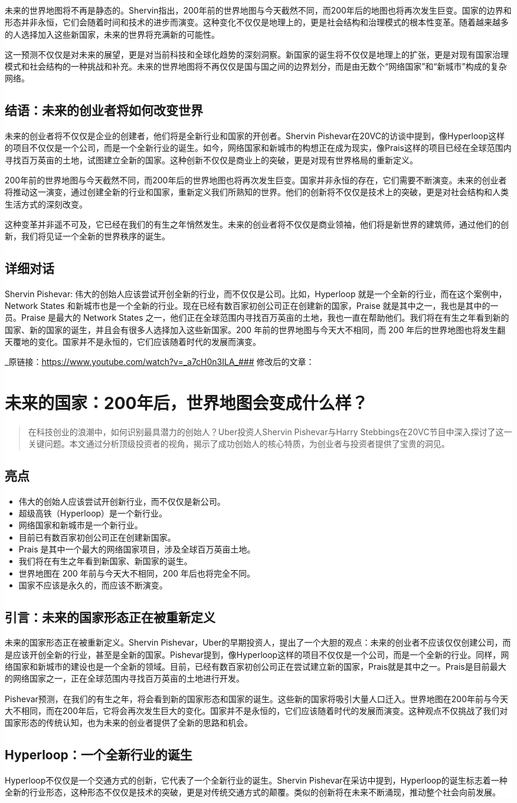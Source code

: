 未来的世界地图将不再是静态的。Shervin指出，200年前的世界地图与今天截然不同，而200年后的地图也将再次发生巨变。国家的边界和形态并非永恒，它们会随着时间和技术的进步而演变。这种变化不仅仅是地理上的，更是社会结构和治理模式的根本性变革。随着越来越多的人选择加入这些新国家，未来的世界将充满新的可能性。

这一预测不仅仅是对未来的展望，更是对当前科技和全球化趋势的深刻洞察。新国家的诞生将不仅仅是地理上的扩张，更是对现有国家治理模式和社会结构的一种挑战和补充。未来的世界地图将不再仅仅是国与国之间的边界划分，而是由无数个“网络国家”和“新城市”构成的复杂网络。
## 结语：未来的创业者将如何改变世界
未来的创业者将不仅仅是企业的创建者，他们将是全新行业和国家的开创者。Shervin Pishevar在20VC的访谈中提到，像Hyperloop这样的项目不仅仅是一个公司，而是一个全新行业的诞生。如今，网络国家和新城市的构想正在成为现实，像Prais这样的项目已经在全球范围内寻找百万英亩的土地，试图建立全新的国家。这种创新不仅仅是商业上的突破，更是对现有世界格局的重新定义。

200年前的世界地图与今天截然不同，而200年后的世界地图也将再次发生巨变。国家并非永恒的存在，它们需要不断演变。未来的创业者将推动这一演变，通过创建全新的行业和国家，重新定义我们所熟知的世界。他们的创新将不仅仅是技术上的突破，更是对社会结构和人类生活方式的深刻改变。

这种变革并非遥不可及，它已经在我们的有生之年悄然发生。未来的创业者将不仅仅是商业领袖，他们将是新世界的建筑师，通过他们的创新，我们将见证一个全新的世界秩序的诞生。


## 详细对话
Shervin Pishevar: 伟大的创始人应该尝试开创全新的行业，而不仅仅是公司。比如，Hyperloop 就是一个全新的行业，而在这个案例中，Network States 和新城市也是一个全新的行业。现在已经有数百家初创公司正在创建新的国家，Praise 就是其中之一，我也是其中的一员。Praise 是最大的 Network States 之一，他们正在全球范围内寻找百万英亩的土地，我也一直在帮助他们。我们将在有生之年看到新的国家、新的国家的诞生，并且会有很多人选择加入这些新国家。200 年前的世界地图与今天大不相同，而 200 年后的世界地图也将发生翻天覆地的变化。国家并不是永恒的，它们应该随着时代的发展而演变。

_原链接：https://www.youtube.com/watch?v=_a7cH0n3ILA_### 修改后的文章：

# 未来的国家：200年后，世界地图会变成什么样？

>在科技创业的浪潮中，如何识别最具潜力的创始人？Uber投资人Shervin Pishevar与Harry Stebbings在20VC节目中深入探讨了这一关键问题。本文通过分析顶级投资者的视角，揭示了成功创始人的核心特质，为创业者与投资者提供了宝贵的洞见。

## 亮点
- 伟大的创始人应该尝试开创新行业，而不仅仅是新公司。  
- 超级高铁（Hyperloop）是一个新行业。  
- 网络国家和新城市是一个新行业。  
- 目前已有数百家初创公司正在创建新国家。  
- Prais 是其中一个最大的网络国家项目，涉及全球百万英亩土地。  
- 我们将在有生之年看到新国家、新国家的诞生。  
- 世界地图在 200 年前与今天大不相同，200 年后也将完全不同。  
- 国家不应该是永久的，而应该不断演变。

## 引言：未来的国家形态正在被重新定义
未来的国家形态正在被重新定义。Shervin Pishevar，Uber的早期投资人，提出了一个大胆的观点：未来的创业者不应该仅仅创建公司，而是应该开创全新的行业，甚至是全新的国家。Pishevar提到，像Hyperloop这样的项目不仅仅是一个公司，而是一个全新的行业。同样，网络国家和新城市的建设也是一个全新的领域。目前，已经有数百家初创公司正在尝试建立新的国家，Prais就是其中之一。Prais是目前最大的网络国家之一，正在全球范围内寻找百万英亩的土地进行开发。

Pishevar预测，在我们的有生之年，将会看到新的国家形态和国家的诞生。这些新的国家将吸引大量人口迁入。世界地图在200年前与今天大不相同，而在200年后，它将会再次发生巨大的变化。国家并不是永恒的，它们应该随着时代的发展而演变。这种观点不仅挑战了我们对国家形态的传统认知，也为未来的创业者提供了全新的思路和机会。

## Hyperloop：一个全新行业的诞生
Hyperloop不仅仅是一个交通方式的创新，它代表了一个全新行业的诞生。Shervin Pishevar在采访中提到，Hyperloop的诞生标志着一种全新的行业形态，这种形态不仅仅是技术的突破，更是对传统交通方式的颠覆。类似的创新将在未来不断涌现，推动整个社会向前发展。
